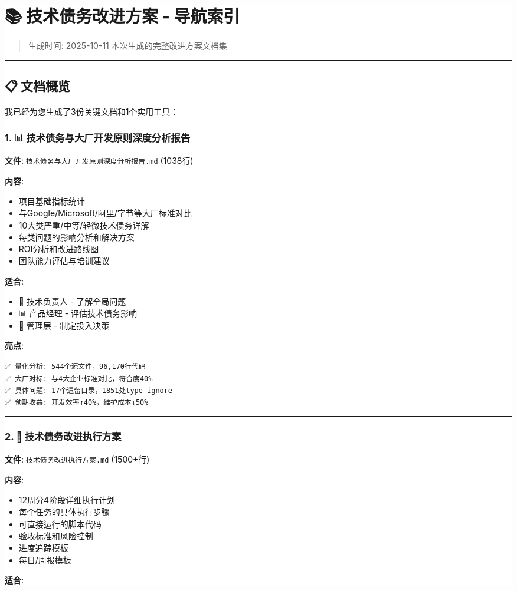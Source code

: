 # 📚 技术债务改进方案 - 导航索引

> 生成时间: 2025-10-11
> 本次生成的完整改进方案文档集

---

## 📋 文档概览

我已经为您生成了3份关键文档和1个实用工具：

### 1. 📊 技术债务与大厂开发原则深度分析报告

**文件**: `技术债务与大厂开发原则深度分析报告.md` (1038行)

**内容**:

- 项目基础指标统计
- 与Google/Microsoft/阿里/字节等大厂标准对比
- 10大类严重/中等/轻微技术债务详解
- 每类问题的影响分析和解决方案
- ROI分析和改进路线图
- 团队能力评估与培训建议

**适合**:

- 🎯 技术负责人 - 了解全局问题
- 📊 产品经理 - 评估技术债务影响
- 🏢 管理层 - 制定投入决策

**亮点**:

```
✅ 量化分析: 544个源文件，96,170行代码
✅ 大厂对标: 与4大企业标准对比，符合度40%
✅ 具体问题: 17个遗留目录，1851处type ignore
✅ 预期收益: 开发效率↑40%，维护成本↓50%
```

---

### 2. 🚀 技术债务改进执行方案

**文件**: `技术债务改进执行方案.md` (1500+行)

**内容**:

- 12周分4阶段详细执行计划
- 每个任务的具体执行步骤
- 可直接运行的脚本代码
- 验收标准和风险控制
- 进度追踪模板
- 每日/周报模板

**适合**:
